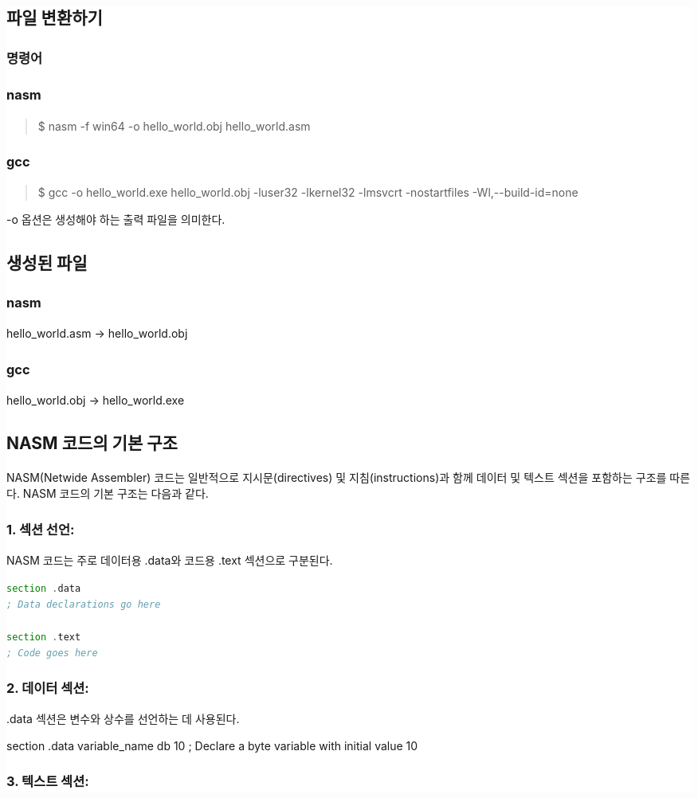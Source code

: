 
## 파일 변환하기

### 명령어

### nasm

> $ nasm -f win64 -o hello_world.obj hello_world.asm

### gcc

> $ gcc -o hello_world.exe hello_world.obj -luser32 -lkernel32 -lmsvcrt -nostartfiles -Wl,--build-id=none

-o 옵션은 생성해야 하는 출력 파일을 의미한다.

## 생성된 파일

### nasm

hello_world.asm -> hello_world.obj

### gcc

hello_world.obj -> hello_world.exe



## NASM 코드의 기본 구조

NASM(Netwide Assembler) 코드는 일반적으로 지시문(directives) 및 지침(instructions)과 함께 데이터 및 텍스트 섹션을 포함하는 구조를 따른다. NASM 코드의 기본 구조는 다음과 같다.

### 1. 섹션 선언:

NASM 코드는 주로 데이터용 .data와 코드용 .text 섹션으로 구분된다.

```asm
section .data
; Data declarations go here

section .text
; Code goes here
```

### 2. 데이터 섹션:

.data 섹션은 변수와 상수를 선언하는 데 사용된다.

section .data
variable_name db 10  ; Declare a byte variable with initial value 10

### 3. 텍스트 섹션:
